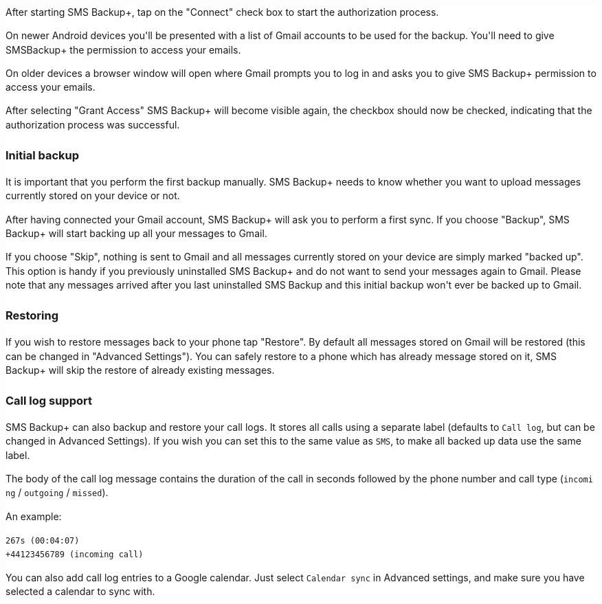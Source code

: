 After starting SMS Backup+, tap on the "Connect" check box to start the
authorization process.

On newer Android devices you'll be presented with a list of Gmail accounts to
be used for the backup. You'll need to give SMSBackup+ the permission to access your
emails.

On older devices a browser window will open where Gmail prompts you to log in and asks you to give
SMS Backup+ permission to access your emails.

After selecting "Grant Access" SMS Backup+ will become visible again, the
checkbox should now be checked, indicating that the authorization process was
successful.

### Initial backup

It is important that you perform the first backup manually. SMS Backup+ needs
to know whether you want to upload messages currently stored on your device or
not.

After having connected your Gmail account, SMS Backup+ will ask you to perform
a first sync. If you choose "Backup", SMS Backup+ will start backing up all
your messages to Gmail.

If you choose "Skip", nothing is sent to Gmail and all messages currently
stored on your device are simply marked "backed up". This option is handy if
you previously uninstalled SMS Backup+ and do not want to send your messages
again to Gmail. Please note that any messages arrived after you last
uninstalled SMS Backup and this initial backup won't ever be backed up to
Gmail.

### Restoring

If you wish to restore messages back to your phone tap "Restore". By default
all messages stored on Gmail will be restored (this can be changed in "Advanced
Settings"). You can safely restore to a phone which has already message stored
on it, SMS Backup+ will skip the restore of already existing messages.

### <a name="call-log-support">Call log support</a>

SMS Backup+ can also backup and restore your call logs. It stores all calls using a
separate label (defaults to `Call log`, but can be changed in Advanced
Settings). If you wish you can set this to the same value as `SMS`, to make all backed
up data use the same label.

The body of the call log message contains the duration of the
call in seconds followed by the phone number and call type (`incoming` /
`outgoing` / `missed`).

An example:

    267s (00:04:07)
    +44123456789 (incoming call)

You can also add call log entries to a Google calendar. Just select `Calendar
sync` in Advanced settings, and make sure you have selected a calendar to sync
with.
